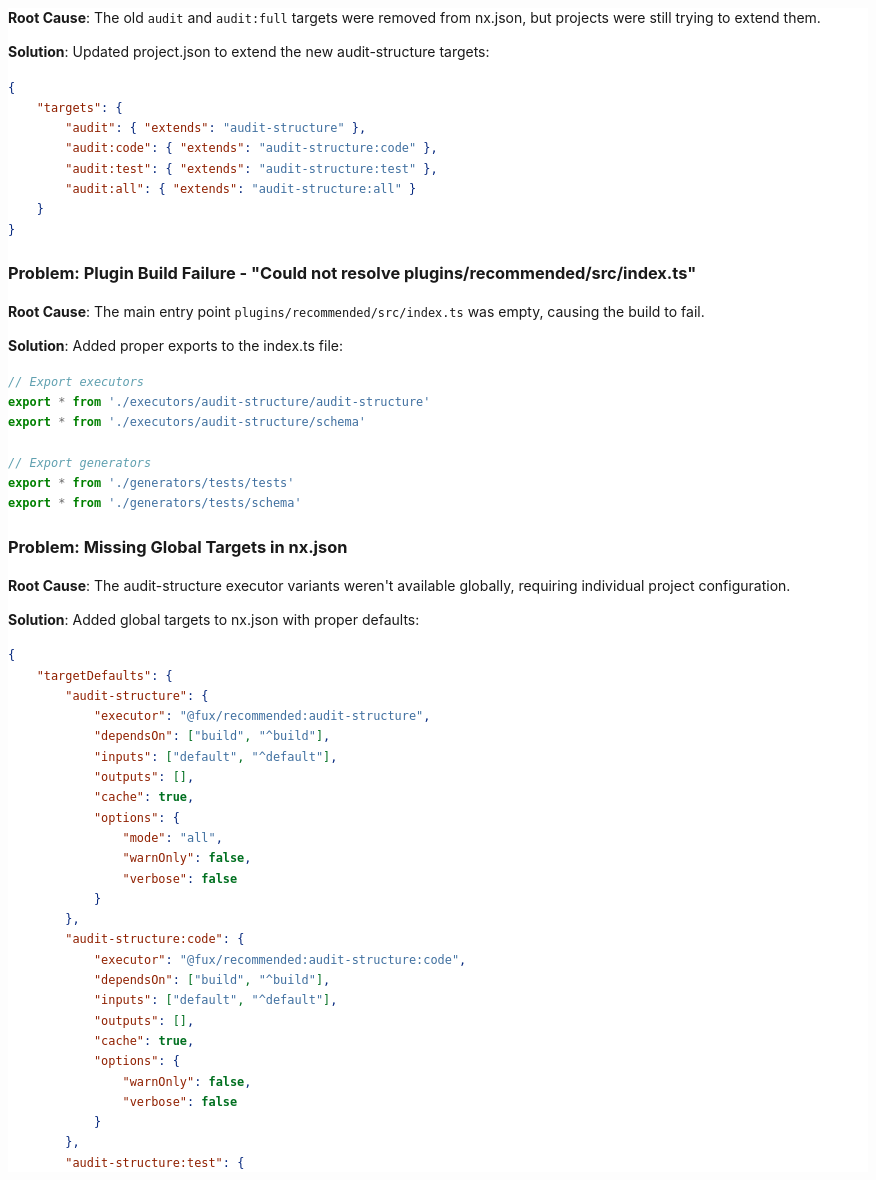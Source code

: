**Root Cause**: The old `audit` and `audit:full` targets were removed from nx.json, but projects were still trying to extend them.

**Solution**: Updated project.json to extend the new audit-structure targets:

```json
{
    "targets": {
        "audit": { "extends": "audit-structure" },
        "audit:code": { "extends": "audit-structure:code" },
        "audit:test": { "extends": "audit-structure:test" },
        "audit:all": { "extends": "audit-structure:all" }
    }
}
```

### Problem: Plugin Build Failure - "Could not resolve plugins/recommended/src/index.ts"

**Root Cause**: The main entry point `plugins/recommended/src/index.ts` was empty, causing the build to fail.

**Solution**: Added proper exports to the index.ts file:

```typescript
// Export executors
export * from './executors/audit-structure/audit-structure'
export * from './executors/audit-structure/schema'

// Export generators
export * from './generators/tests/tests'
export * from './generators/tests/schema'
```

### Problem: Missing Global Targets in nx.json

**Root Cause**: The audit-structure executor variants weren't available globally, requiring individual project configuration.

**Solution**: Added global targets to nx.json with proper defaults:

```json
{
    "targetDefaults": {
        "audit-structure": {
            "executor": "@fux/recommended:audit-structure",
            "dependsOn": ["build", "^build"],
            "inputs": ["default", "^default"],
            "outputs": [],
            "cache": true,
            "options": {
                "mode": "all",
                "warnOnly": false,
                "verbose": false
            }
        },
        "audit-structure:code": {
            "executor": "@fux/recommended:audit-structure:code",
            "dependsOn": ["build", "^build"],
            "inputs": ["default", "^default"],
            "outputs": [],
            "cache": true,
            "options": {
                "warnOnly": false,
                "verbose": false
            }
        },
        "audit-structure:test": {
```